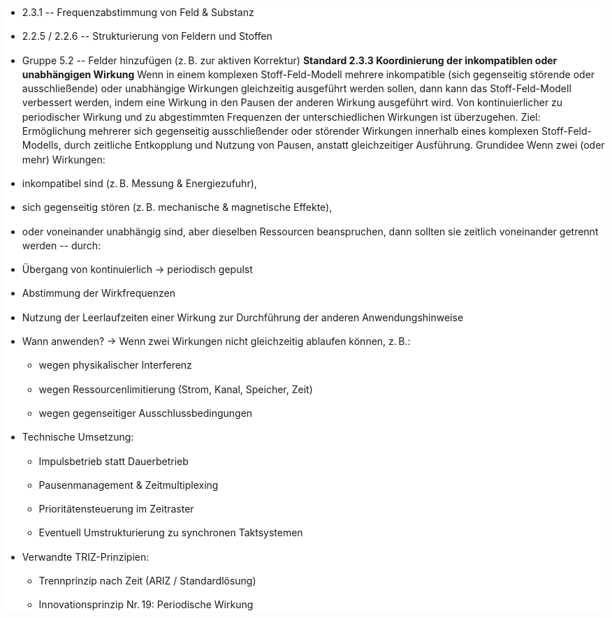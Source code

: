   - 2.3.1 -- Frequenzabstimmung von Feld & Substanz

  - 2.2.5 / 2.2.6 -- Strukturierung von Feldern und Stoffen

  - Gruppe 5.2 -- Felder hinzufügen (z. B. zur aktiven Korrektur) 
    **Standard 2.3.3 Koordinierung der inkompatiblen oder** **unabhängigen Wirkung** 
    Wenn in einem komplexen Stoff-Feld-Modell mehrere inkompatible (sich gegenseitig störende oder ausschließende) oder unabhängige Wirkungen gleichzeitig ausgeführt werden sollen, 
    dann kann das Stoff-Feld-Modell verbessert werden, indem eine Wirkung in den Pausen der anderen Wirkung ausgeführt wird. 
    Von kontinuierlicher zu periodischer Wirkung und zu abgestimmten Frequenzen der unterschiedlichen Wirkungen ist überzugehen. 
    Ziel: Ermöglichung mehrerer sich gegenseitig ausschließender oder störender Wirkungen innerhalb eines komplexen Stoff-Feld-Modells, durch zeitliche Entkopplung und Nutzung von Pausen, 
    anstatt gleichzeitiger Ausführung. 
    Grundidee 
    Wenn zwei (oder mehr) Wirkungen:



- inkompatibel sind (z. B. Messung & Energiezufuhr),

- sich gegenseitig stören (z. B. mechanische & magnetische Effekte),

- oder voneinander unabhängig sind, aber dieselben Ressourcen beanspruchen, 
  dann sollten sie zeitlich voneinander getrennt werden -- durch:



- Übergang von kontinuierlich → periodisch gepulst

- Abstimmung der Wirkfrequenzen

- Nutzung der Leerlaufzeiten einer Wirkung zur Durchführung der anderen 
  Anwendungshinweise



- Wann anwenden? → Wenn zwei Wirkungen nicht gleichzeitig ablaufen können, z. B.:

  - wegen physikalischer Interferenz

  - wegen Ressourcenlimitierung (Strom, Kanal, Speicher, Zeit)

  - wegen gegenseitiger Ausschlussbedingungen



- Technische Umsetzung:

  - Impulsbetrieb statt Dauerbetrieb

  - Pausenmanagement & Zeitmultiplexing

  - Prioritätensteuerung im Zeitraster

  - Eventuell Umstrukturierung zu synchronen Taktsystemen



- Verwandte TRIZ-Prinzipien:

  - Trennprinzip nach Zeit (ARIZ / Standardlösung)

  - Innovationsprinzip Nr. 19: Periodische Wirkung
